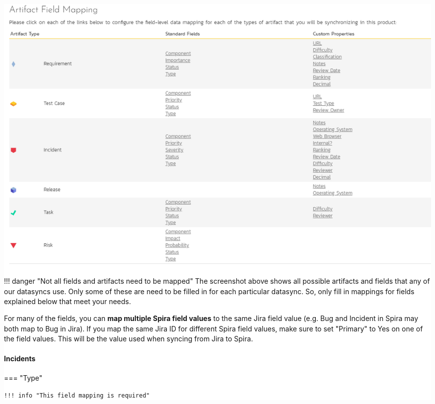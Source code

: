 ![](img/Using_SpiraTeam_with_JIRA_5+_27.png)

!!! danger "Not all fields and artifacts need to be mapped"
    The screenshot above shows all possible artifacts and fields that any of our datasyncs use. Only some of these are need to be filled in for each particular datasync. So, only fill in mappings for fields explained below that meet your needs.

For many of the fields, you can **map multiple Spira field values** to the same Jira field value (e.g. Bug and Incident in Spira may both map to Bug in Jira). If you map the same Jira ID for different Spira field values, make sure to set "Primary" to Yes on one of the field values. This will be the value used when syncing from Jira to Spira.


#### Incidents
=== "Type"
    
    !!! info "This field mapping is required"
